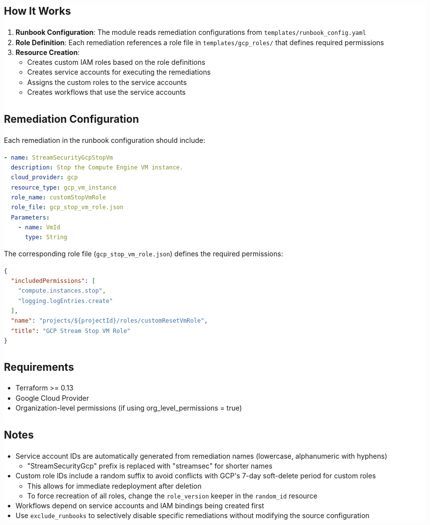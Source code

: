 ## How It Works

1. **Runbook Configuration**: The module reads remediation configurations from `templates/runbook_config.yaml`
2. **Role Definition**: Each remediation references a role file in `templates/gcp_roles/` that defines required permissions
3. **Resource Creation**:
   - Creates custom IAM roles based on the role definitions
   - Creates service accounts for executing the remediations
   - Assigns the custom roles to the service accounts
   - Creates workflows that use the service accounts

## Remediation Configuration

Each remediation in the runbook configuration should include:

```yaml
- name: StreamSecurityGcpStopVm
  description: Stop the Compute Engine VM instance.
  cloud_provider: gcp
  resource_type: gcp_vm_instance
  role_name: customStopVmRole
  role_file: gcp_stop_vm_role.json
  Parameters:
    - name: VmId
      type: String
```

The corresponding role file (`gcp_stop_vm_role.json`) defines the required permissions:

```json
{
  "includedPermissions": [
    "compute.instances.stop",
    "logging.logEntries.create"
  ],
  "name": "projects/${projectId}/roles/customResetVmRole",
  "title": "GCP Stream Stop VM Role"
}
```

## Requirements

- Terraform >= 0.13
- Google Cloud Provider
- Organization-level permissions (if using org_level_permissions = true)

## Notes

- Service account IDs are automatically generated from remediation names (lowercase, alphanumeric with hyphens)
  - "StreamSecurityGcp" prefix is replaced with "streamsec" for shorter names
- Custom role IDs include a random suffix to avoid conflicts with GCP's 7-day soft-delete period for custom roles
  - This allows for immediate redeployment after deletion
  - To force recreation of all roles, change the `role_version` keeper in the `random_id` resource
- Workflows depend on service accounts and IAM bindings being created first
- Use `exclude_runbooks` to selectively disable specific remediations without modifying the source configuration
